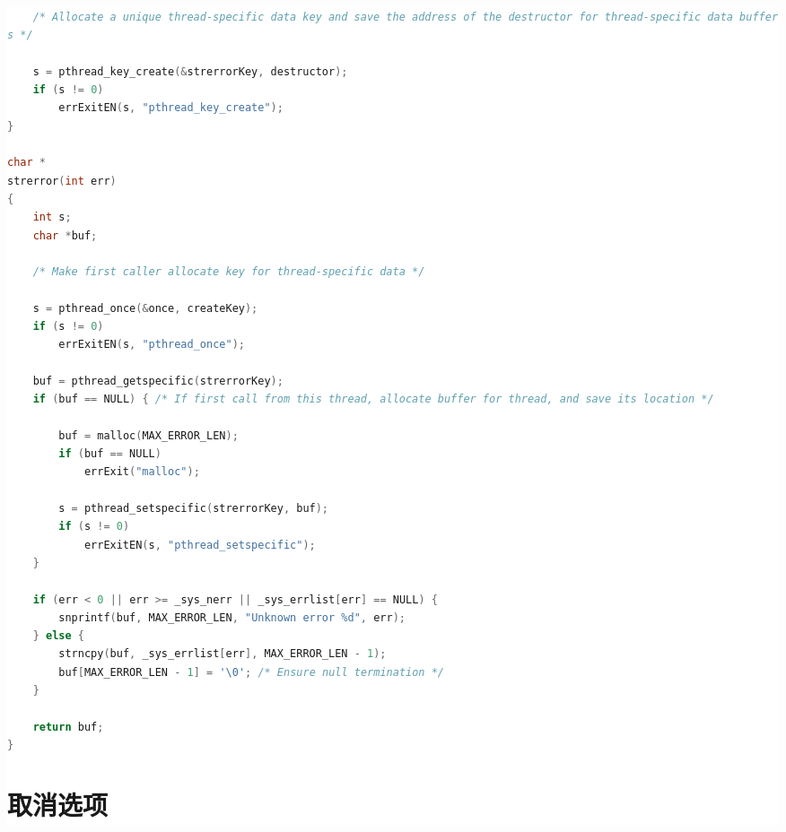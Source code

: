 ```c
	/* Allocate a unique thread-specific data key and save the address of the destructor for thread-specific data buffers */

	s = pthread_key_create(&strerrorKey, destructor);
	if (s != 0)
		errExitEN(s, "pthread_key_create");
}

char *
strerror(int err)
{
    int s;
    char *buf;

	/* Make first caller allocate key for thread-specific data */

	s = pthread_once(&once, createKey); 
	if (s != 0)
		errExitEN(s, "pthread_once");

	buf = pthread_getspecific(strerrorKey);
	if (buf == NULL) { /* If first call from this thread, allocate buffer for thread, and save its location */

 		buf = malloc(MAX_ERROR_LEN);
        if (buf == NULL)
            errExit("malloc");

		s = pthread_setspecific(strerrorKey, buf); 
		if (s != 0)
			errExitEN(s, "pthread_setspecific");
	}
	
	if (err < 0 || err >= _sys_nerr || _sys_errlist[err] == NULL) { 
		snprintf(buf, MAX_ERROR_LEN, "Unknown error %d", err);
	} else {
		strncpy(buf, _sys_errlist[err], MAX_ERROR_LEN - 1);
		buf[MAX_ERROR_LEN - 1] = '\0'; /* Ensure null termination */
	}
	
	return buf; 
}
```

# 取消选项












[linux]: /images/assets/pthread-1.png "linux"
[psd]: /images/assets/pthread-psd.png "linux"
[psd-key]: /images/assets/pthread-psd-key.png "linux"
[psd-key-1]: /images/assets/pthread-psd-key-2.png "linux"